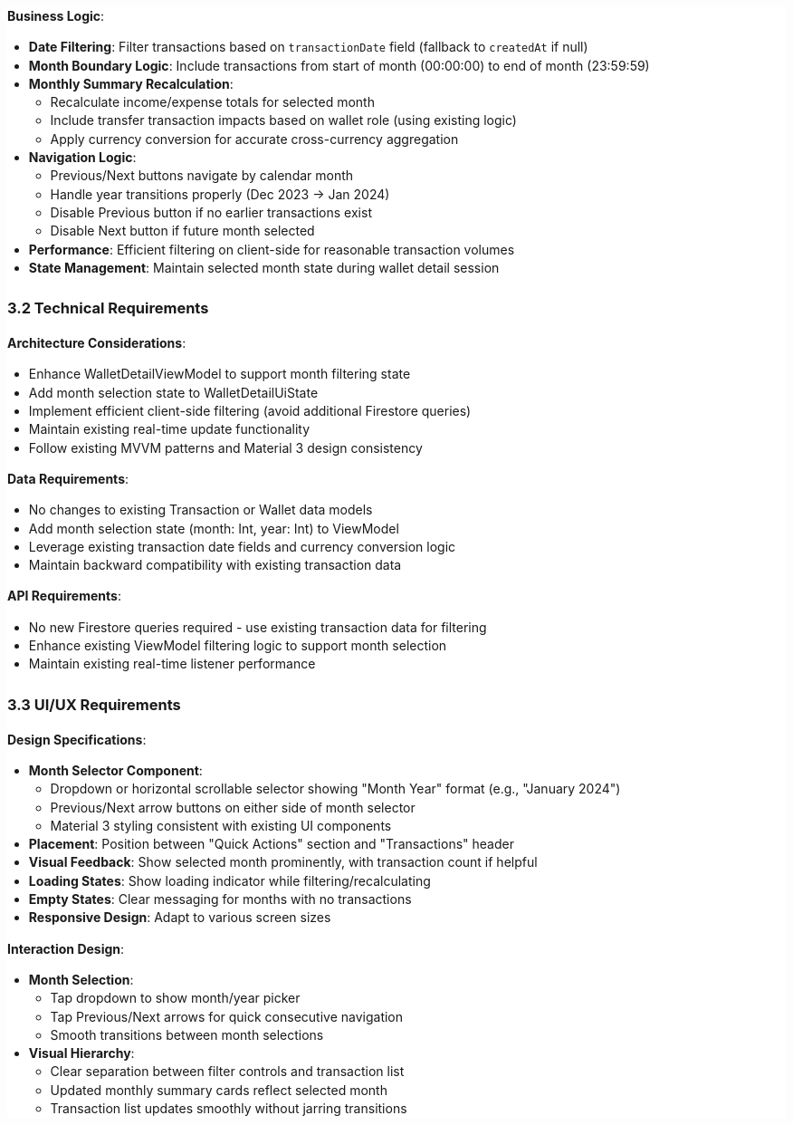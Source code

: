 **Business Logic**:
- **Date Filtering**: Filter transactions based on `transactionDate` field (fallback to `createdAt` if null)
- **Month Boundary Logic**: Include transactions from start of month (00:00:00) to end of month (23:59:59)
- **Monthly Summary Recalculation**: 
  - Recalculate income/expense totals for selected month
  - Include transfer transaction impacts based on wallet role (using existing logic)
  - Apply currency conversion for accurate cross-currency aggregation
- **Navigation Logic**:
  - Previous/Next buttons navigate by calendar month
  - Handle year transitions properly (Dec 2023 → Jan 2024)
  - Disable Previous button if no earlier transactions exist
  - Disable Next button if future month selected
- **Performance**: Efficient filtering on client-side for reasonable transaction volumes
- **State Management**: Maintain selected month state during wallet detail session

### 3.2 Technical Requirements
**Architecture Considerations**:
- Enhance WalletDetailViewModel to support month filtering state
- Add month selection state to WalletDetailUiState
- Implement efficient client-side filtering (avoid additional Firestore queries)
- Maintain existing real-time update functionality
- Follow existing MVVM patterns and Material 3 design consistency

**Data Requirements**:
- No changes to existing Transaction or Wallet data models
- Add month selection state (month: Int, year: Int) to ViewModel
- Leverage existing transaction date fields and currency conversion logic
- Maintain backward compatibility with existing transaction data

**API Requirements**:
- No new Firestore queries required - use existing transaction data for filtering
- Enhance existing ViewModel filtering logic to support month selection
- Maintain existing real-time listener performance

### 3.3 UI/UX Requirements
**Design Specifications**:
- **Month Selector Component**:
  - Dropdown or horizontal scrollable selector showing "Month Year" format (e.g., "January 2024")
  - Previous/Next arrow buttons on either side of month selector
  - Material 3 styling consistent with existing UI components
- **Placement**: Position between "Quick Actions" section and "Transactions" header
- **Visual Feedback**: Show selected month prominently, with transaction count if helpful
- **Loading States**: Show loading indicator while filtering/recalculating
- **Empty States**: Clear messaging for months with no transactions
- **Responsive Design**: Adapt to various screen sizes

**Interaction Design**:
- **Month Selection**: 
  - Tap dropdown to show month/year picker
  - Tap Previous/Next arrows for quick consecutive navigation
  - Smooth transitions between month selections
- **Visual Hierarchy**: 
  - Clear separation between filter controls and transaction list
  - Updated monthly summary cards reflect selected month
  - Transaction list updates smoothly without jarring transitions
